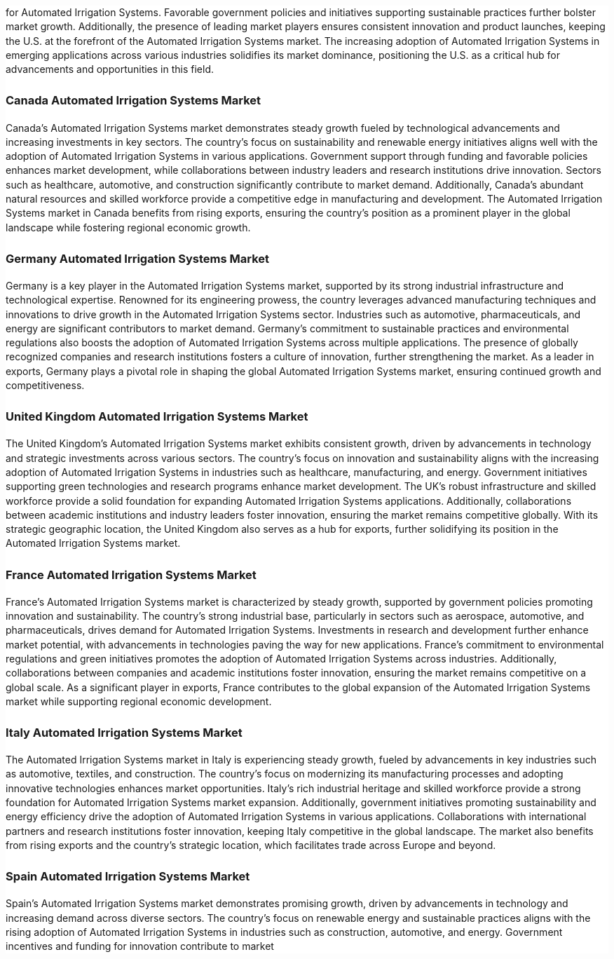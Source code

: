 for Automated Irrigation Systems. Favorable government policies and initiatives supporting sustainable practices further bolster market growth. Additionally, the presence of leading market players ensures consistent innovation and product launches, keeping the U.S. at the forefront of the Automated Irrigation Systems market. The increasing adoption of Automated Irrigation Systems in emerging applications across various industries solidifies its market dominance, positioning the U.S. as a critical hub for advancements and opportunities in this field.</p><h3>Canada Automated Irrigation Systems Market</h3><p>Canada&rsquo;s Automated Irrigation Systems market demonstrates steady growth fueled by technological advancements and increasing investments in key sectors. The country&rsquo;s focus on sustainability and renewable energy initiatives aligns well with the adoption of Automated Irrigation Systems in various applications. Government support through funding and favorable policies enhances market development, while collaborations between industry leaders and research institutions drive innovation. Sectors such as healthcare, automotive, and construction significantly contribute to market demand. Additionally, Canada&rsquo;s abundant natural resources and skilled workforce provide a competitive edge in manufacturing and development. The Automated Irrigation Systems market in Canada benefits from rising exports, ensuring the country&rsquo;s position as a prominent player in the global landscape while fostering regional economic growth.</p><h3>Germany Automated Irrigation Systems Market</h3><p>Germany is a key player in the Automated Irrigation Systems market, supported by its strong industrial infrastructure and technological expertise. Renowned for its engineering prowess, the country leverages advanced manufacturing techniques and innovations to drive growth in the Automated Irrigation Systems sector. Industries such as automotive, pharmaceuticals, and energy are significant contributors to market demand. Germany&rsquo;s commitment to sustainable practices and environmental regulations also boosts the adoption of Automated Irrigation Systems across multiple applications. The presence of globally recognized companies and research institutions fosters a culture of innovation, further strengthening the market. As a leader in exports, Germany plays a pivotal role in shaping the global Automated Irrigation Systems market, ensuring continued growth and competitiveness.</p><h3>United Kingdom Automated Irrigation Systems Market</h3><p>The United Kingdom&rsquo;s Automated Irrigation Systems market exhibits consistent growth, driven by advancements in technology and strategic investments across various sectors. The country&rsquo;s focus on innovation and sustainability aligns with the increasing adoption of Automated Irrigation Systems in industries such as healthcare, manufacturing, and energy. Government initiatives supporting green technologies and research programs enhance market development. The UK&rsquo;s robust infrastructure and skilled workforce provide a solid foundation for expanding Automated Irrigation Systems applications. Additionally, collaborations between academic institutions and industry leaders foster innovation, ensuring the market remains competitive globally. With its strategic geographic location, the United Kingdom also serves as a hub for exports, further solidifying its position in the Automated Irrigation Systems market.</p><h3>France Automated Irrigation Systems Market</h3><p>France&rsquo;s Automated Irrigation Systems market is characterized by steady growth, supported by government policies promoting innovation and sustainability. The country&rsquo;s strong industrial base, particularly in sectors such as aerospace, automotive, and pharmaceuticals, drives demand for Automated Irrigation Systems. Investments in research and development further enhance market potential, with advancements in technologies paving the way for new applications. France&rsquo;s commitment to environmental regulations and green initiatives promotes the adoption of Automated Irrigation Systems across industries. Additionally, collaborations between companies and academic institutions foster innovation, ensuring the market remains competitive on a global scale. As a significant player in exports, France contributes to the global expansion of the Automated Irrigation Systems market while supporting regional economic development.</p><h3>Italy Automated Irrigation Systems Market</h3><p>The Automated Irrigation Systems market in Italy is experiencing steady growth, fueled by advancements in key industries such as automotive, textiles, and construction. The country&rsquo;s focus on modernizing its manufacturing processes and adopting innovative technologies enhances market opportunities. Italy&rsquo;s rich industrial heritage and skilled workforce provide a strong foundation for Automated Irrigation Systems market expansion. Additionally, government initiatives promoting sustainability and energy efficiency drive the adoption of Automated Irrigation Systems in various applications. Collaborations with international partners and research institutions foster innovation, keeping Italy competitive in the global landscape. The market also benefits from rising exports and the country&rsquo;s strategic location, which facilitates trade across Europe and beyond.</p><h3>Spain Automated Irrigation Systems Market</h3><p>Spain&rsquo;s Automated Irrigation Systems market demonstrates promising growth, driven by advancements in technology and increasing demand across diverse sectors. The country&rsquo;s focus on renewable energy and sustainable practices aligns with the rising adoption of Automated Irrigation Systems in industries such as construction, automotive, and energy. Government incentives and funding for innovation contribute to market